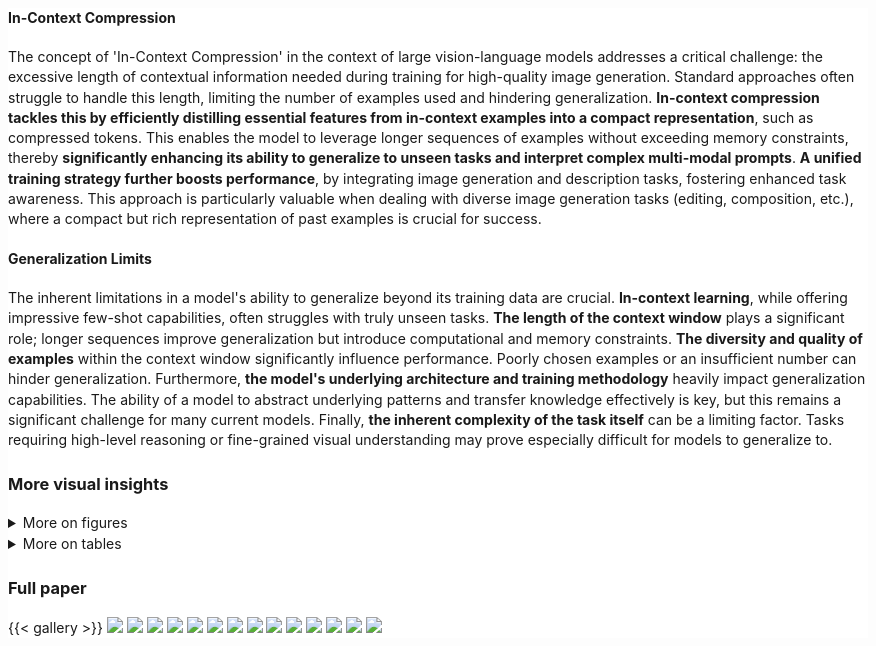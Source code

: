 #### In-Context Compression
The concept of 'In-Context Compression' in the context of large vision-language models addresses a critical challenge: the excessive length of contextual information needed during training for high-quality image generation.  Standard approaches often struggle to handle this length, limiting the number of examples used and hindering generalization. **In-context compression tackles this by efficiently distilling essential features from in-context examples into a compact representation**, such as compressed tokens. This enables the model to leverage longer sequences of examples without exceeding memory constraints, thereby **significantly enhancing its ability to generalize to unseen tasks and interpret complex multi-modal prompts**.  **A unified training strategy further boosts performance**, by integrating image generation and description tasks, fostering enhanced task awareness.  This approach is particularly valuable when dealing with diverse image generation tasks (editing, composition, etc.), where a compact but rich representation of past examples is crucial for success.

#### Generalization Limits
The inherent limitations in a model's ability to generalize beyond its training data are crucial.  **In-context learning**, while offering impressive few-shot capabilities, often struggles with truly unseen tasks.  **The length of the context window** plays a significant role; longer sequences improve generalization but introduce computational and memory constraints.  **The diversity and quality of examples** within the context window significantly influence performance. Poorly chosen examples or an insufficient number can hinder generalization.  Furthermore,  **the model's underlying architecture and training methodology** heavily impact generalization capabilities. The ability of a model to abstract underlying patterns and transfer knowledge effectively is key, but this remains a significant challenge for many current models.  Finally, **the inherent complexity of the task itself** can be a limiting factor. Tasks requiring high-level reasoning or fine-grained visual understanding may prove especially difficult for models to generalize to.


### More visual insights

<details><summary>More on figures
</summary></details>




<details><summary>More on tables
</summary></details>




### Full paper

{{< gallery >}}
<img src="https://ai-paper-reviewer.com/2412.01824/1.png" class="grid-w50 md:grid-w33 xl:grid-w25" />
<img src="https://ai-paper-reviewer.com/2412.01824/2.png" class="grid-w50 md:grid-w33 xl:grid-w25" />
<img src="https://ai-paper-reviewer.com/2412.01824/3.png" class="grid-w50 md:grid-w33 xl:grid-w25" />
<img src="https://ai-paper-reviewer.com/2412.01824/4.png" class="grid-w50 md:grid-w33 xl:grid-w25" />
<img src="https://ai-paper-reviewer.com/2412.01824/5.png" class="grid-w50 md:grid-w33 xl:grid-w25" />
<img src="https://ai-paper-reviewer.com/2412.01824/6.png" class="grid-w50 md:grid-w33 xl:grid-w25" />
<img src="https://ai-paper-reviewer.com/2412.01824/7.png" class="grid-w50 md:grid-w33 xl:grid-w25" />
<img src="https://ai-paper-reviewer.com/2412.01824/8.png" class="grid-w50 md:grid-w33 xl:grid-w25" />
<img src="https://ai-paper-reviewer.com/2412.01824/9.png" class="grid-w50 md:grid-w33 xl:grid-w25" />
<img src="https://ai-paper-reviewer.com/2412.01824/10.png" class="grid-w50 md:grid-w33 xl:grid-w25" />
<img src="https://ai-paper-reviewer.com/2412.01824/11.png" class="grid-w50 md:grid-w33 xl:grid-w25" />
<img src="https://ai-paper-reviewer.com/2412.01824/12.png" class="grid-w50 md:grid-w33 xl:grid-w25" />
<img src="https://ai-paper-reviewer.com/2412.01824/13.png" class="grid-w50 md:grid-w33 xl:grid-w25" />
<img src="https://ai-paper-reviewer.com/2412.01824/14.png" class="grid-w50 md:grid-w33 xl:grid-w25" />